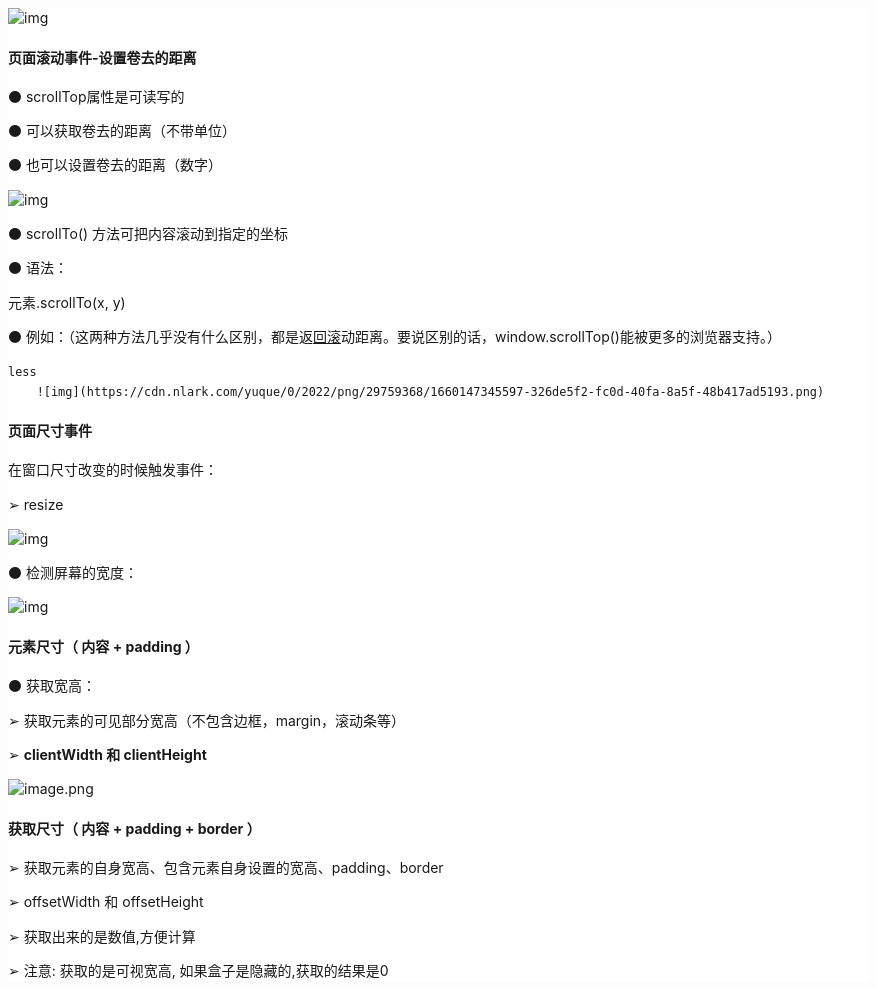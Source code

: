 ![img](https://p3-juejin.byteimg.com/tos-cn-i-k3u1fbpfcp/dfbc8258bedc4d61b2f7d0e6122d4904~tplv-k3u1fbpfcp-zoom-in-crop-mark:1512:0:0:0.awebp)

#### 页面滚动事件-设置卷去的距离

⚫ scrollTop属性是可读写的

⚫ 可以获取卷去的距离（不带单位）

⚫ 也可以设置卷去的距离（数字）

![img](https://p3-juejin.byteimg.com/tos-cn-i-k3u1fbpfcp/befc9140de8e499cb87fe9cbf34fa0fc~tplv-k3u1fbpfcp-zoom-in-crop-mark:1512:0:0:0.awebp)

⚫ scrollTo() 方法可把内容滚动到指定的坐标

⚫ 语法：

元素.scrollTo(x, y)

⚫ 例如：（这两种方法几乎没有什么区别，都是返[回滚](https://link.juejin.cn?target=https%3A%2F%2Fso.csdn.net%2Fso%2Fsearch%3Fq%3D%E5%9B%9E%E6%BB%9A%26spm%3D1001.2101.3001.7020)动距离。要说区别的话，window.scrollTop()能被更多的浏览器支持。）

```less
less
	![img](https://cdn.nlark.com/yuque/0/2022/png/29759368/1660147345597-326de5f2-fc0d-40fa-8a5f-48b417ad5193.png)
```

#### 页面尺寸事件

在窗口尺寸改变的时候触发事件：

➢ resize

![img](https://p3-juejin.byteimg.com/tos-cn-i-k3u1fbpfcp/41ce957ac53d4388934597d8cf7cfe93~tplv-k3u1fbpfcp-zoom-in-crop-mark:1512:0:0:0.awebp)

⚫ 检测屏幕的宽度：

![img](https://p3-juejin.byteimg.com/tos-cn-i-k3u1fbpfcp/3cb9f2524e814ce6b90066a32b2b3ba3~tplv-k3u1fbpfcp-zoom-in-crop-mark:1512:0:0:0.awebp)

#### 元素尺寸（ 内容 + padding  ）

⚫ 获取宽高：

➢ 获取元素的可见部分宽高（不包含边框，margin，滚动条等）

➢ **clientWidth 和 clientHeight**

![image.png](https://p3-juejin.byteimg.com/tos-cn-i-k3u1fbpfcp/09cd48dddf0d44068be9906fd1420375~tplv-k3u1fbpfcp-zoom-in-crop-mark:1512:0:0:0.awebp)

#### 获取尺寸（ 内容 + padding + border  ）

➢ 获取元素的自身宽高、包含元素自身设置的宽高、padding、border

➢ offsetWidth 和 offsetHeight

➢ 获取出来的是数值,方便计算

➢ 注意: 获取的是可视宽高, 如果盒子是隐藏的,获取的结果是0
